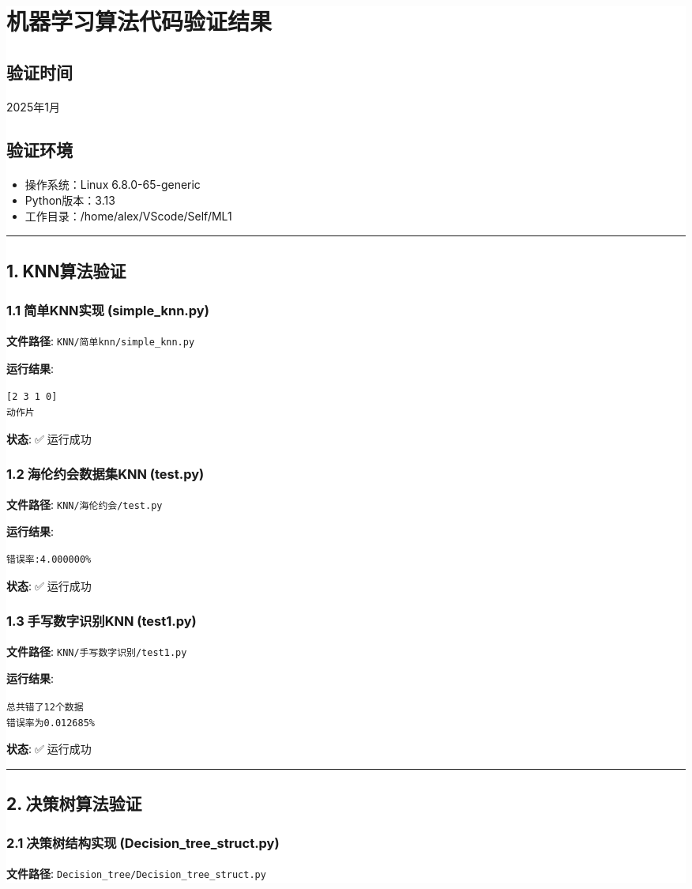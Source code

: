 # 机器学习算法代码验证结果

## 验证时间
2025年1月

## 验证环境
- 操作系统：Linux 6.8.0-65-generic
- Python版本：3.13
- 工作目录：/home/alex/VScode/Self/ML1

---

## 1. KNN算法验证

### 1.1 简单KNN实现 (simple_knn.py)
**文件路径**: `KNN/简单knn/simple_knn.py`

**运行结果**:
```
[2 3 1 0]
动作片
```

**状态**: ✅ 运行成功

### 1.2 海伦约会数据集KNN (test.py)
**文件路径**: `KNN/海伦约会/test.py`

**运行结果**:
```
错误率:4.000000%
```

**状态**: ✅ 运行成功

### 1.3 手写数字识别KNN (test1.py)
**文件路径**: `KNN/手写数字识别/test1.py`

**运行结果**:
```
总共错了12个数据
错误率为0.012685%
```

**状态**: ✅ 运行成功

---

## 2. 决策树算法验证

### 2.1 决策树结构实现 (Decision_tree_struct.py)
**文件路径**: `Decision_tree/Decision_tree_struct.py`
